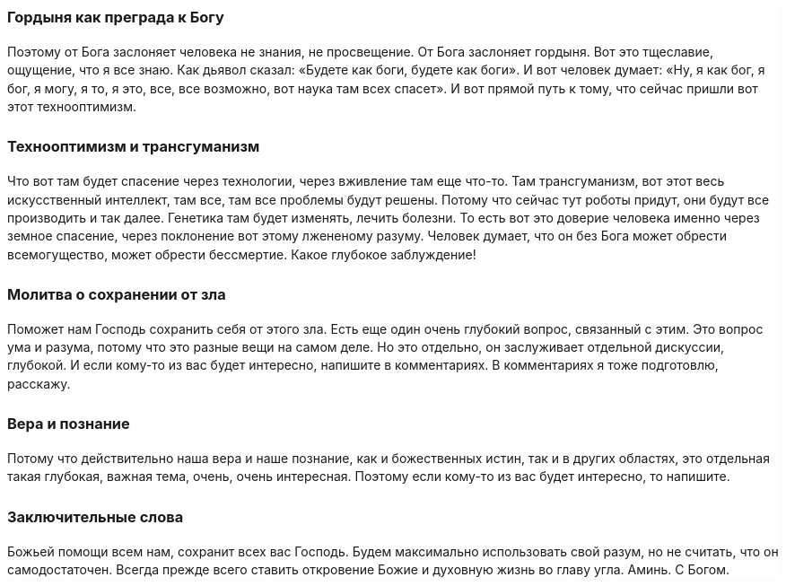 ### Гордыня как преграда к Богу  
Поэтому от Бога заслоняет человека не знания, не просвещение. От Бога заслоняет гордыня. Вот это тщеславие, ощущение, что я все знаю. Как дьявол сказал: «Будете как боги, будете как боги». И вот человек думает: «Ну, я как бог, я бог, я могу, я то, я это, все, все возможно, вот наука там всех спасет». И вот прямой путь к тому, что сейчас пришли вот этот технооптимизм.

### Технооптимизм и трансгуманизм  
Что вот там будет спасение через технологии, через вживление там еще что-то. Там трансгуманизм, вот этот весь искусственный интеллект, там все, там все проблемы будут решены. Потому что сейчас тут роботы придут, они будут все производить и так далее. Генетика там будет изменять, лечить болезни. То есть вот это доверие человека именно через земное спасение, через поклонение вот этому лжененому разуму. Человек думает, что он без Бога может обрести всемогущество, может обрести бессмертие. Какое глубокое заблуждение!

### Молитва о сохранении от зла  
Поможет нам Господь сохранить себя от этого зла. Есть еще один очень глубокий вопрос, связанный с этим. Это вопрос ума и разума, потому что это разные вещи на самом деле. Но это отдельно, он заслуживает отдельной дискуссии, глубокой. И если кому-то из вас будет интересно, напишите в комментариях. В комментариях я тоже подготовлю, расскажу.

### Вера и познание  
Потому что действительно наша вера и наше познание, как и божественных истин, так и в других областях, это отдельная такая глубокая, важная тема, очень, очень интересная. Поэтому если кому-то из вас будет интересно, то напишите.

### Заключительные слова  
Божьей помощи всем нам, сохранит всех вас Господь. Будем максимально использовать свой разум, но не считать, что он самодостаточен. Всегда прежде всего ставить откровение Божие и духовную жизнь во главу угла. Аминь. С Богом.

